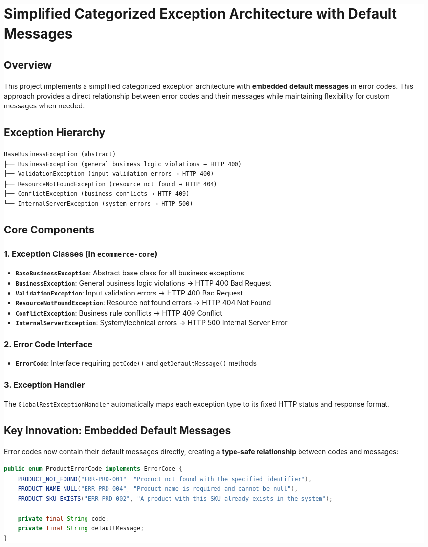 # Simplified Categorized Exception Architecture with Default Messages

## Overview

This project implements a simplified categorized exception architecture with **embedded default messages** in error
codes. This approach provides a direct relationship between error codes and their messages while maintaining flexibility
for custom messages when needed.

## Exception Hierarchy

```
BaseBusinessException (abstract)
├── BusinessException (general business logic violations → HTTP 400)
├── ValidationException (input validation errors → HTTP 400)  
├── ResourceNotFoundException (resource not found → HTTP 404)
├── ConflictException (business conflicts → HTTP 409)
└── InternalServerException (system errors → HTTP 500)
```

## Core Components

### 1. Exception Classes (in `ecommerce-core`)

- **`BaseBusinessException`**: Abstract base class for all business exceptions
- **`BusinessException`**: General business logic violations → HTTP 400 Bad Request
- **`ValidationException`**: Input validation errors → HTTP 400 Bad Request
- **`ResourceNotFoundException`**: Resource not found errors → HTTP 404 Not Found
- **`ConflictException`**: Business rule conflicts → HTTP 409 Conflict
- **`InternalServerException`**: System/technical errors → HTTP 500 Internal Server Error

### 2. Error Code Interface

- **`ErrorCode`**: Interface requiring `getCode()` and `getDefaultMessage()` methods

### 3. Exception Handler

The `GlobalRestExceptionHandler` automatically maps each exception type to its fixed HTTP status and response format.

## Key Innovation: Embedded Default Messages

Error codes now contain their default messages directly, creating a **type-safe relationship** between codes and
messages:

```java
public enum ProductErrorCode implements ErrorCode {
    PRODUCT_NOT_FOUND("ERR-PRD-001", "Product not found with the specified identifier"),
    PRODUCT_NAME_NULL("ERR-PRD-004", "Product name is required and cannot be null"),
    PRODUCT_SKU_EXISTS("ERR-PRD-002", "A product with this SKU already exists in the system");

    private final String code;
    private final String defaultMessage;
}
```
